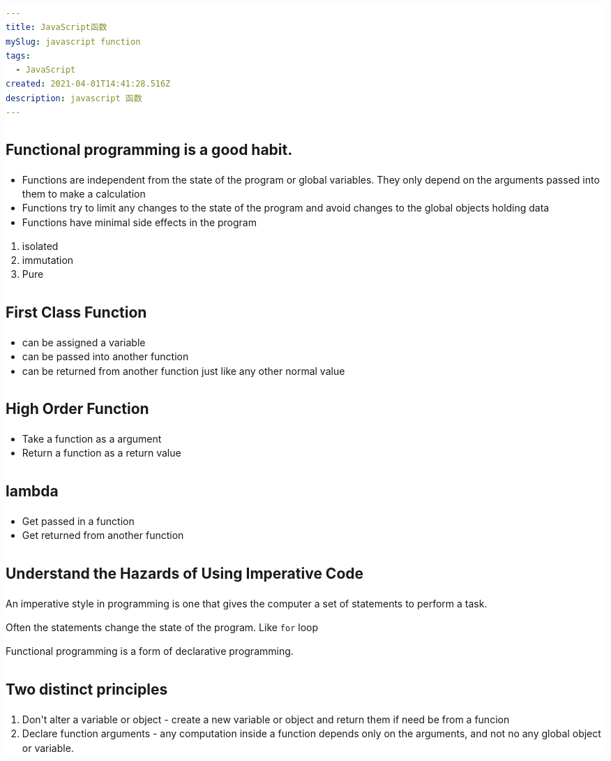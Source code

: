 ```yaml
---
title: JavaScript函数
mySlug: javascript function
tags:
  - JavaScript
created: 2021-04-01T14:41:28.516Z
description: javascript 函数
---
```

## Functional programming is a good habit.

- Functions are independent from the state of the program or global variables. They only depend on the arguments passed into them to make a calculation
- Functions try to limit any changes to the state of the program and avoid changes to the global objects holding data
- Functions have minimal side effects in the program
1. isolated
2. immutation
3. Pure 

## First Class Function

- can be assigned a variable
- can be passed into another function
- can be returned from another function just like any other normal value

## High Order Function

- Take a function as a argument
- Return a function as a return value

## lambda

- Get passed in a function
- Get returned from another function

## Understand the Hazards of Using Imperative Code

An imperative style in programming is one that gives the computer a set of statements to perform a task.

Often the statements change the state of the program. Like `for` loop

Functional programming is a form of declarative programming.

## Two distinct principles

1. Don't alter a variable or object - create a new variable or object and return them if need be from a funcion
2. Declare function arguments - any computation inside a function depends only on the arguments, and not no any global object or variable.
